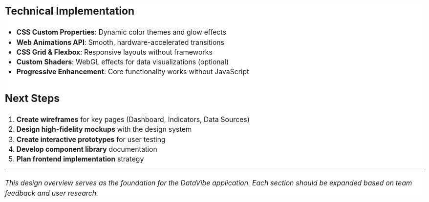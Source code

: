 ## Technical Implementation
- **CSS Custom Properties**: Dynamic color themes and glow effects
- **Web Animations API**: Smooth, hardware-accelerated transitions
- **CSS Grid & Flexbox**: Responsive layouts without frameworks
- **Custom Shaders**: WebGL effects for data visualizations (optional)
- **Progressive Enhancement**: Core functionality works without JavaScript

## Next Steps

1. **Create wireframes** for key pages (Dashboard, Indicators, Data Sources)
2. **Design high-fidelity mockups** with the design system
3. **Create interactive prototypes** for user testing
4. **Develop component library** documentation
5. **Plan frontend implementation** strategy

---

*This design overview serves as the foundation for the DataVibe application. Each section should be expanded based on team feedback and user research.*
